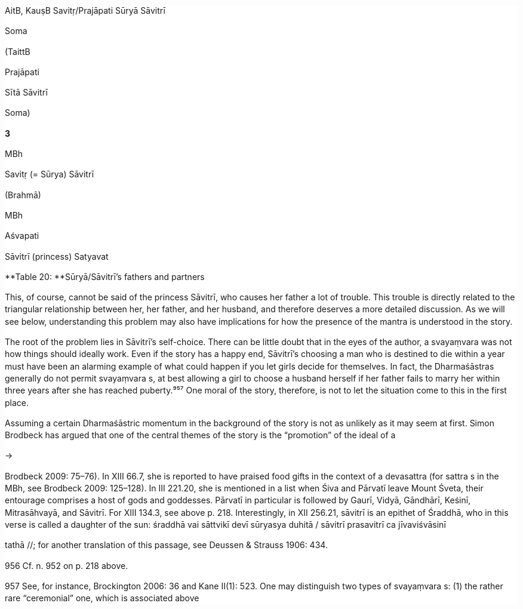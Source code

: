AitB, KauṣB Savitṛ/Prajāpati Sūryā Sāvitrī

Soma

\(TaittB

Prajāpati

Sītā Sāvitrī

Soma\)

**3**

MBh

Savitṛ \(= Sūrya\) Sāvitrī

\(Brahmā\)

MBh

Aśvapati

Sāvitrī \(princess\) Satyavat

**Table 20: **Sūryā/Sāvitrī’s fathers and partners

This, of course, cannot be said of the princess Sāvitrī, who causes her father a lot of trouble. This trouble is directly related to the triangular relationship between her, her father, and her husband, and therefore deserves a more detailed discussion. As we will see below, understanding this problem may also have implications for how the presence of the mantra is understood in the story. 

The root of the problem lies in Sāvitrī’s self-choice. There can be little doubt that in the eyes of the author, a svayaṃvara  was not how things should ideally work. Even if the story has a happy end, Sāvitrī’s choosing a man who is destined to die within a year must have been an alarming example of what could happen if you let girls decide for themselves. In fact, the Dharmaśāstras generally do not permit svayaṃvara s, at best allowing a girl to choose a husband herself if her father fails to marry her within three years after she has reached puberty.⁹⁵⁷ One moral of the story, therefore, is not to let the situation come to this in the first place. 

Assuming a certain Dharmaśāstric momentum in the background of the story is not as unlikely as it may seem at first. Simon Brodbeck has argued that one of the central themes of the story is the “promotion” of the ideal of a

→

Brodbeck 2009: 75–76\). In XIII 66.7, she is reported to have praised food gifts in the context of a devasattra \(for sattra s in the MBh, see Brodbeck 2009: 125–128\). In III 221.20, she is mentioned in a list when Śiva and Pārvatī leave Mount Śveta, their entourage comprises a host of gods and goddesses. Pārvatī in particular is followed by Gaurī, Vidyā, Gāndhārī, Keśinī, Mitrasāhvayā, and Sāvitrī. For XIII 134.3, see above p. 218. Interestingly, in XII 256.21, sāvitrī  is an epithet of Śraddhā, who in this verse is called a daughter of the sun: śraddhā vai sāttvikī devī sūryasya duhitā / sāvitrī prasavitrī ca jīvaviśvāsinī

tathā //; for another translation of this passage, see Deussen & Strauss 1906: 434. 

956 Cf. n. 952 on p. 218 above. 

957 See, for instance, Brockington 2006: 36 and Kane II\(1\): 523. One may distinguish two types of svayaṃvara s: \(1\) the rather rare “ceremonial” one, which is associated above
